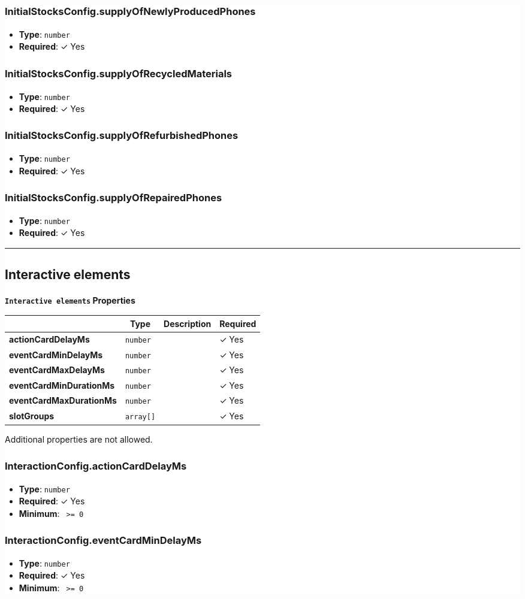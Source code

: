 ### InitialStocksConfig.supplyOfNewlyProducedPhones

* **Type**: `number`
* **Required**:  &#10003; Yes

### InitialStocksConfig.supplyOfRecycledMaterials

* **Type**: `number`
* **Required**:  &#10003; Yes

### InitialStocksConfig.supplyOfRefurbishedPhones

* **Type**: `number`
* **Required**:  &#10003; Yes

### InitialStocksConfig.supplyOfRepairedPhones

* **Type**: `number`
* **Required**:  &#10003; Yes




---------------------------------------
<a name="reference-interactionconfig"></a>
## Interactive elements

**`Interactive elements` Properties**

|   |Type|Description|Required|
|---|---|---|---|
|**actionCardDelayMs**|`number`|| &#10003; Yes|
|**eventCardMinDelayMs**|`number`|| &#10003; Yes|
|**eventCardMaxDelayMs**|`number`|| &#10003; Yes|
|**eventCardMinDurationMs**|`number`|| &#10003; Yes|
|**eventCardMaxDurationMs**|`number`|| &#10003; Yes|
|**slotGroups**|`array[]`|| &#10003; Yes|

Additional properties are not allowed.

### InteractionConfig.actionCardDelayMs

* **Type**: `number`
* **Required**:  &#10003; Yes
* **Minimum**: ` >= 0`

### InteractionConfig.eventCardMinDelayMs

* **Type**: `number`
* **Required**:  &#10003; Yes
* **Minimum**: ` >= 0`
